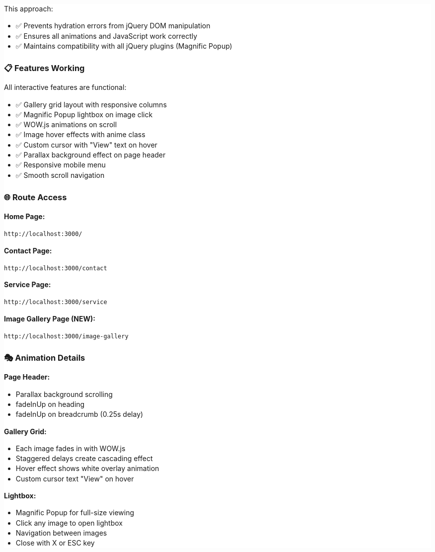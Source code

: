 This approach:
- ✅ Prevents hydration errors from jQuery DOM manipulation
- ✅ Ensures all animations and JavaScript work correctly
- ✅ Maintains compatibility with all jQuery plugins (Magnific Popup)

### 📋 **Features Working**

All interactive features are functional:
- ✅ Gallery grid layout with responsive columns
- ✅ Magnific Popup lightbox on image click
- ✅ WOW.js animations on scroll
- ✅ Image hover effects with anime class
- ✅ Custom cursor with "View" text on hover
- ✅ Parallax background effect on page header
- ✅ Responsive mobile menu
- ✅ Smooth scroll navigation

### 🌐 **Route Access**

**Home Page:**
```
http://localhost:3000/
```

**Contact Page:**
```
http://localhost:3000/contact
```

**Service Page:**
```
http://localhost:3000/service
```

**Image Gallery Page (NEW):**
```
http://localhost:3000/image-gallery
```

### 🎭 **Animation Details**

**Page Header:**
- Parallax background scrolling
- fadeInUp on heading
- fadeInUp on breadcrumb (0.25s delay)

**Gallery Grid:**
- Each image fades in with WOW.js
- Staggered delays create cascading effect
- Hover effect shows white overlay animation
- Custom cursor text "View" on hover

**Lightbox:**
- Magnific Popup for full-size viewing
- Click any image to open lightbox
- Navigation between images
- Close with X or ESC key

